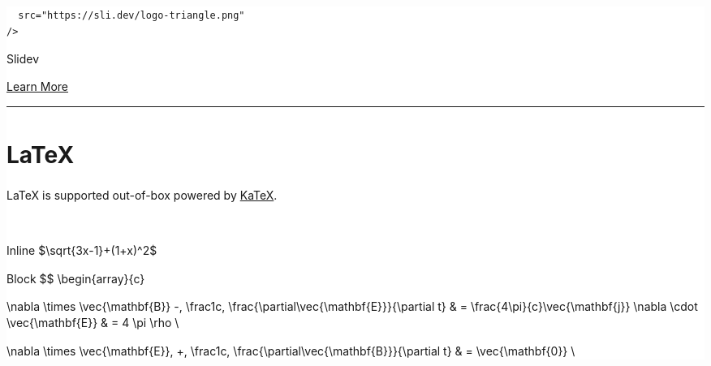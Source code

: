       src="https://sli.dev/logo-triangle.png"
    />
  </div>

  <div
    class="text-5xl absolute top-14 left-40 text-[#2B90B6] -z-1"
    v-motion
    :initial="{ x: -80, opacity: 0}"
    :enter="{ x: 0, opacity: 1, transition: { delay: 2000, duration: 1000 } }">
    Slidev
  </div>
</div>


<script setup lang="ts">
const final = {
  x: 0,
  y: 0,
  rotate: 0,
  scale: 1,
  transition: {
    type: 'spring',
    damping: 10,
    stiffness: 20,
    mass: 2
  }
}
</script>

<div
  v-motion
  :initial="{ x:35, y: 40, opacity: 0}"
  :enter="{ y: 0, opacity: 1, transition: { delay: 3500 } }">

[Learn More](https://sli.dev/guide/animations.html#motion)

</div>

---

# LaTeX

LaTeX is supported out-of-box powered by [KaTeX](https://katex.org/).

<br>

Inline $\sqrt{3x-1}+(1+x)^2$

Block
$$
\begin{array}{c}

\nabla \times \vec{\mathbf{B}} -\, \frac1c\, \frac{\partial\vec{\mathbf{E}}}{\partial t} &
= \frac{4\pi}{c}\vec{\mathbf{j}}    \nabla \cdot \vec{\mathbf{E}} & = 4 \pi \rho \\

\nabla \times \vec{\mathbf{E}}\, +\, \frac1c\, \frac{\partial\vec{\mathbf{B}}}{\partial t} & = \vec{\mathbf{0}} \\
